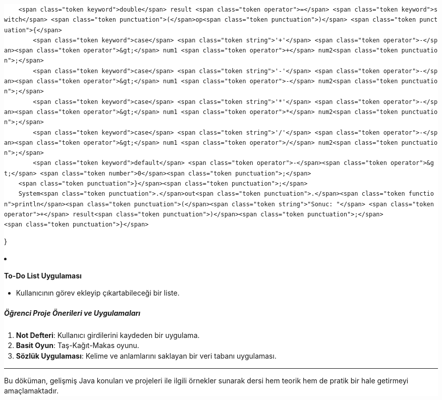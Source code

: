         <span class="token keyword">double</span> result <span class="token operator">=</span> <span class="token keyword">switch</span> <span class="token punctuation">(</span>op<span class="token punctuation">)</span> <span class="token punctuation">{</span>
            <span class="token keyword">case</span> <span class="token string">'+'</span> <span class="token operator">-</span><span class="token operator">&gt;</span> num1 <span class="token operator">+</span> num2<span class="token punctuation">;</span>
            <span class="token keyword">case</span> <span class="token string">'-'</span> <span class="token operator">-</span><span class="token operator">&gt;</span> num1 <span class="token operator">-</span> num2<span class="token punctuation">;</span>
            <span class="token keyword">case</span> <span class="token string">'*'</span> <span class="token operator">-</span><span class="token operator">&gt;</span> num1 <span class="token operator">*</span> num2<span class="token punctuation">;</span>
            <span class="token keyword">case</span> <span class="token string">'/'</span> <span class="token operator">-</span><span class="token operator">&gt;</span> num1 <span class="token operator">/</span> num2<span class="token punctuation">;</span>
            <span class="token keyword">default</span> <span class="token operator">-</span><span class="token operator">&gt;</span> <span class="token number">0</span><span class="token punctuation">;</span>
        <span class="token punctuation">}</span><span class="token punctuation">;</span>
        System<span class="token punctuation">.</span>out<span class="token punctuation">.</span><span class="token function">println</span><span class="token punctuation">(</span><span class="token string">"Sonuc: "</span> <span class="token operator">+</span> result<span class="token punctuation">)</span><span class="token punctuation">;</span>
    <span class="token punctuation">}</span>
<span class="token punctuation">}</span>

</code></pre>
</li>
</ul>
</li>
<li>
<p><strong>To-Do List Uygulaması</strong></p>
<ul>
<li>Kullanıcının görev ekleyip çıkartabileceği bir liste.</li>
</ul>
</li>
</ol>
<h5 id="öğrenci-proje-önerileri-ve-uygulamaları"><strong>Öğrenci Proje Önerileri ve Uygulamaları</strong></h5>
<ol>
<li><strong>Not Defteri</strong>: Kullanıcı girdilerini kaydeden bir uygulama.</li>
<li><strong>Basit Oyun</strong>: Taş-Kağıt-Makas oyunu.</li>
<li><strong>Sözlük Uygulaması</strong>: Kelime ve anlamlarını saklayan bir veri tabanı uygulaması.</li>
</ol>
<hr>
<p>Bu döküman, gelişmiş Java konuları ve projeleri ile ilgili örnekler sunarak dersi hem teorik hem de pratik bir hale getirmeyi amaçlamaktadır.</p>

